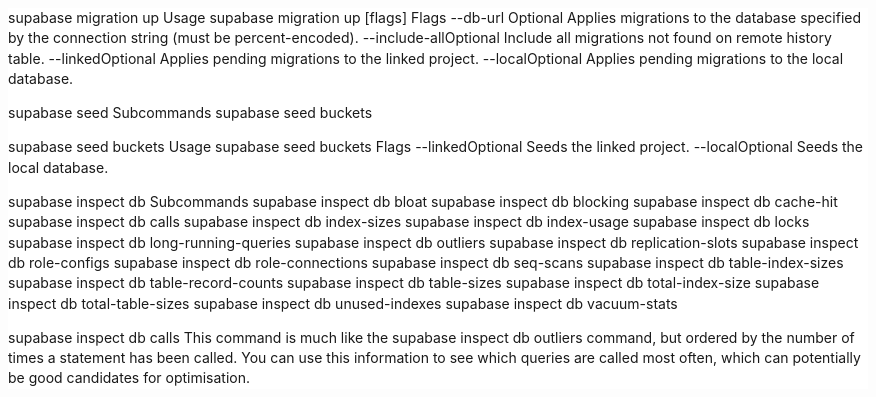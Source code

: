 supabase migration up
Usage
supabase migration up [flags]
Flags
--db-url <string>Optional
Applies migrations to the database specified by the connection string (must be percent-encoded).
--include-allOptional
Include all migrations not found on remote history table.
--linkedOptional
Applies pending migrations to the linked project.
--localOptional
Applies pending migrations to the local database.

supabase seed
Subcommands
supabase seed buckets

supabase seed buckets
Usage
supabase seed buckets
Flags
--linkedOptional
Seeds the linked project.
--localOptional
Seeds the local database.

supabase inspect db
Subcommands
supabase inspect db bloat
supabase inspect db blocking
supabase inspect db cache-hit
supabase inspect db calls
supabase inspect db index-sizes
supabase inspect db index-usage
supabase inspect db locks
supabase inspect db long-running-queries
supabase inspect db outliers
supabase inspect db replication-slots
supabase inspect db role-configs
supabase inspect db role-connections
supabase inspect db seq-scans
supabase inspect db table-index-sizes
supabase inspect db table-record-counts
supabase inspect db table-sizes
supabase inspect db total-index-size
supabase inspect db total-table-sizes
supabase inspect db unused-indexes
supabase inspect db vacuum-stats

supabase inspect db calls
This command is much like the supabase inspect db outliers command, but ordered by the number of times a statement has been called.
You can use this information to see which queries are called most often, which can potentially be good candidates for optimisation.
